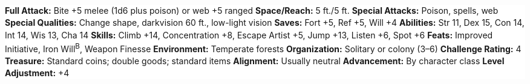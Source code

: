 <tr class="even">
<td><strong>Full Attack:</strong></td>
<td>Bite +5 melee (1d6 plus poison) or web +5 ranged</td>
</tr>
<tr class="odd">
<td><strong>Space/Reach:</strong></td>
<td>5 ft./5 ft.</td>
</tr>
<tr class="even">
<td><strong>Special Attacks:</strong></td>
<td>Poison, spells, web</td>
</tr>
<tr class="odd">
<td><strong>Special Qualities:</strong></td>
<td>Change shape, darkvision 60 ft., low-light vision</td>
</tr>
<tr class="even">
<td><strong>Saves:</strong></td>
<td>Fort +5, Ref +5, Will +4</td>
</tr>
<tr class="odd">
<td><strong>Abilities:</strong></td>
<td>Str 11, Dex 15, Con 14, Int 14, Wis 13, Cha 14</td>
</tr>
<tr class="even">
<td><strong>Skills:</strong></td>
<td>Climb +14, Concentration +8, Escape Artist +5, Jump +13, Listen +6, Spot +6</td>
</tr>
<tr class="odd">
<td><strong>Feats:</strong></td>
<td>Improved Initiative, Iron Will<sup>B</sup>, Weapon Finesse</td>
</tr>
<tr class="even">
<td><strong>Environment:</strong></td>
<td>Temperate forests</td>
</tr>
<tr class="odd">
<td><strong>Organization:</strong></td>
<td>Solitary or colony (3–6)</td>
</tr>
<tr class="even">
<td><strong>Challenge Rating:</strong></td>
<td>4</td>
</tr>
<tr class="odd">
<td><strong>Treasure:</strong></td>
<td>Standard coins; double goods; standard items</td>
</tr>
<tr class="even">
<td><strong>Alignment:</strong></td>
<td>Usually neutral</td>
</tr>
<tr class="odd">
<td><strong>Advancement:</strong></td>
<td>By character class</td>
</tr>
<tr class="even">
<td><strong>Level Adjustment:</strong></td>
<td>+4</td>
</tr>
</tbody>
</table>
